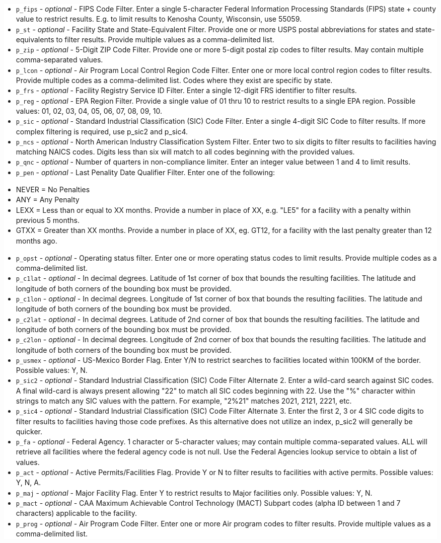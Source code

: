 * `p_fips` - _optional_ - FIPS Code Filter.  Enter a single 5-character Federal Information Processing Standards (FIPS) state + county value to restrict results.  E.g. to limit results to Kenosha County, Wisconsin, use 55059.
* `p_st` - _optional_ - Facility State and State-Equivalent Filter.  Provide one or more USPS postal abbreviations for states and state-equivalents to filter results.  Provide multiple values as a comma-delimited list.
* `p_zip` - _optional_ - 5-Digit ZIP Code Filter. Provide one or more 5-digit postal zip codes to filter results.  May contain multiple comma-separated values.
* `p_lcon` - _optional_ - Air Program Local Control Region Code Filter.  Enter one or more local control region codes to filter results.  Provide multiple codes as a comma-delimited list.  Codes where they exist are specific by state.
* `p_frs` - _optional_ - Facility Registry Service ID Filter. Enter a single 12-digit FRS identifier to filter results.
* `p_reg` - _optional_ - EPA Region Filter. Provide a single value of 01 thru 10 to restrict results to a single EPA region.
    Possible values: 01, 02, 03, 04, 05, 06, 07, 08, 09, 10.
* `p_sic` - _optional_ - Standard Industrial Classification (SIC) Code Filter.  Enter a single 4-digit SIC Code to filter results.  If more complex filtering is required, use p_sic2 and p_sic4.
* `p_ncs` - _optional_ - North American Industry Classification System Filter. Enter two to six digits to filter results to facilities having matching NAICS codes.  Digits less than six will match to all codes beginning with the provided values.
* `p_qnc` - _optional_ - Number of quarters in non-compliance limiter.  Enter an integer value between 1 and 4 to limit results.
* `p_pen` - _optional_ - Last Penality Date Qualifier Filter.  Enter one of the following:   
- NEVER = No Penalties
- ANY = Any Penalty
- LEXX = Less than or equal to XX months.  Provide a number in place of XX, e.g. "LE5" for a facility with a penalty within previous 5 months.
- GTXX = Greater than XX months.  Provide a number in place of XX, eg. GT12, for a facility with the last penalty greater than 12 months ago.
* `p_opst` - _optional_ - Operating status filter.  Enter one or more operating status codes to limit results.   Provide multiple codes as a comma-delimited list.
* `p_c1lat` - _optional_ - In decimal degrees.  Latitude of 1st corner of box that bounds the resulting facilities. The latitude and longitude of both corners of the bounding box must be provided.
* `p_c1lon` - _optional_ - In decimal degrees.  Longitude of 1st corner of box that bounds the resulting facilities. The latitude and longitude of both corners of the bounding box must be provided.
* `p_c2lat` - _optional_ - In decimal degrees.  Latitude of 2nd corner of box that bounds the resulting facilities. The latitude and longitude of both corners of the bounding box must be provided.
* `p_c2lon` - _optional_ - In decimal degrees.  Longitude of 2nd corner of box that bounds the resulting facilities. The latitude and longitude of both corners of the bounding box must be provided.
* `p_usmex` - _optional_ - US-Mexico Border Flag.  Enter Y/N to restrict searches to facilities located within 100KM of the border.
    Possible values: Y, N.
* `p_sic2` - _optional_ - Standard Industrial Classification (SIC) Code Filter Alternate 2. Enter a wild-card search against SIC codes.  A final wild-card is always present allowing "22" to match all SIC codes beginning with 22.  Use the "%" character within strings to match any SIC values with the pattern.  For example, "2%21" matches 2021, 2121, 2221, etc.
* `p_sic4` - _optional_ - Standard Industrial Classification (SIC) Code Filter Alternate 3.  Enter the first 2, 3 or 4 SIC code digits to filter results to facilities having those code prefixes.  As this alternative does not utilize an index, p_sic2 will generally be quicker.
* `p_fa` - _optional_ - Federal Agency. 1 character or 5-character values; may contain multiple comma-separated values. ALL will retrieve all facilities where the federal agency code is not null.  Use the Federal Agencies lookup service to obtain a list of values.
* `p_act` - _optional_ - Active Permits/Facilities Flag.  Provide Y or N to filter results to facilities with active permits.
    Possible values: Y, N, A.
* `p_maj` - _optional_ - Major Facility Flag.  Enter Y to restrict results to Major facilities only.
    Possible values: Y, N.
* `p_mact` - _optional_ - CAA Maximum Achievable Control Technology (MACT) Subpart codes (alpha ID between 1 and 7 characters) applicable to the facility.
* `p_prog` - _optional_ - Air Program Code Filter.  Enter one or more Air program codes to filter results.  Provide multiple values as a comma-delimited list.